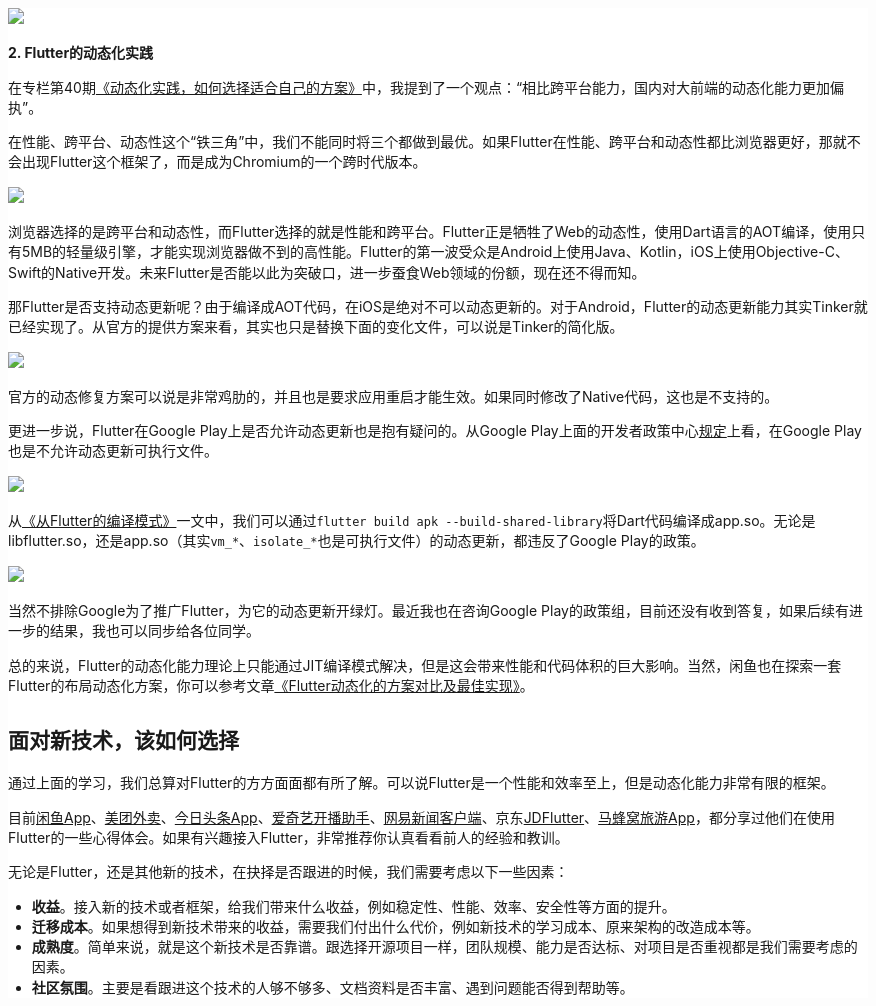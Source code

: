 ![](https://static001.geekbang.org/resource/image/a2/02/a297b66d9b4378679d384ef4fe378c02.jpg?wh=1206%2A616)

**2. Flutter的动态化实践**

在专栏第40期[《动态化实践，如何选择适合自己的方案》](https://time.geekbang.org/column/article/89555)中，我提到了一个观点：“相比跨平台能力，国内对大前端的动态化能力更加偏执”。

在性能、跨平台、动态性这个“铁三角”中，我们不能同时将三个都做到最优。如果Flutter在性能、跨平台和动态性都比浏览器更好，那就不会出现Flutter这个框架了，而是成为Chromium的一个跨时代版本。

![](https://static001.geekbang.org/resource/image/b9/7b/b9288c3aedb11afe45957557b90f257b.png?wh=1488%2A782)

浏览器选择的是跨平台和动态性，而Flutter选择的就是性能和跨平台。Flutter正是牺牲了Web的动态性，使用Dart语言的AOT编译，使用只有5MB的轻量级引擎，才能实现浏览器做不到的高性能。Flutter的第一波受众是Android上使用Java、Kotlin，iOS上使用Objective-C、Swift的Native开发。未来Flutter是否能以此为突破口，进一步蚕食Web领域的份额，现在还不得而知。

那Flutter是否支持动态更新呢？由于编译成AOT代码，在iOS是绝对不可以动态更新的。对于Android，Flutter的动态更新能力其实Tinker就已经实现了。从官方的提供方案来看，其实也只是替换下面的变化文件，可以说是Tinker的简化版。

![](https://static001.geekbang.org/resource/image/6a/9c/6a410383cadbaae7c8822dee6f455d9c.png?wh=816%2A606)

官方的动态修复方案可以说是非常鸡肋的，并且也是要求应用重启才能生效。如果同时修改了Native代码，这也是不支持的。

更进一步说，Flutter在Google Play上是否允许动态更新也是抱有疑问的。从Google Play上面的开发者政策中心[规定](https://play.google.com/intl/zh-CN_ALL/about/privacy-security-deception/malicious-behavior/)上看，在Google Play也是不允许动态更新可执行文件。

![](https://static001.geekbang.org/resource/image/03/55/0369ac6b78069e2b5ea983bd1fa14d55.png?wh=1834%2A540)

从[《从Flutter的编译模式》](https://www.stephenw.cc/2018/07/30/flutter-compile-mode/)一文中，我们可以通过`flutter build apk --build-shared-library`将Dart代码编译成app.so。无论是libflutter.so，还是app.so（其实`vm_*`、`isolate_*`也是可执行文件）的动态更新，都违反了Google Play的政策。

![](https://static001.geekbang.org/resource/image/85/99/8580a8da34098dc918e4cb7c7330c199.png?wh=734%2A622)

当然不排除Google为了推广Flutter，为它的动态更新开绿灯。最近我也在咨询Google Play的政策组，目前还没有收到答复，如果后续有进一步的结果，我也可以同步给各位同学。

总的来说，Flutter的动态化能力理论上只能通过JIT编译模式解决，但是这会带来性能和代码体积的巨大影响。当然，闲鱼也在探索一套Flutter的布局动态化方案，你可以参考文章[《Flutter动态化的方案对比及最佳实现》](https://mp.weixin.qq.com/s/N5ih-DY5TuKyn_a0P2mz0Q)。

## 面对新技术，该如何选择

通过上面的学习，我们总算对Flutter的方方面面都有所了解。可以说Flutter是一个性能和效率至上，但是动态化能力非常有限的框架。

目前[闲鱼App](https://www.yuque.com/xytech/flutter/tc8lha)、[美团外卖](https://tech.meituan.com/2018/08/09/waimai-flutter-practice.html)、[今日头条App](https://mp.weixin.qq.com/s/-vyU1JQzdGLUmLGHRImIvg)、[爱奇艺开播助手](https://mp.weixin.qq.com/s/7GSPvP_hOWCv64esLLc0iw)、[网易新闻客户端](http://mp.weixin.qq.com/s/a0in4DqB8Bay046knkRr1g)、京东[JDFlutter](https://mp.weixin.qq.com/s/UhfgfNEdogm7Busr0apAGQ)、[马蜂窝旅游App](https://mp.weixin.qq.com/s/WBnj_6sOonjR9XUnB-wZPA)，都分享过他们在使用Flutter的一些心得体会。如果有兴趣接入Flutter，非常推荐你认真看看前人的经验和教训。

无论是Flutter，还是其他新的技术，在抉择是否跟进的时候，我们需要考虑以下一些因素：

- **收益**。接入新的技术或者框架，给我们带来什么收益，例如稳定性、性能、效率、安全性等方面的提升。
- **迁移成本**。如果想得到新技术带来的收益，需要我们付出什么代价，例如新技术的学习成本、原来架构的改造成本等。
- **成熟度**。简单来说，就是这个新技术是否靠谱。跟选择开源项目一样，团队规模、能力是否达标、对项目是否重视都是我们需要考虑的因素。
- **社区氛围**。主要是看跟进这个技术的人够不够多、文档资料是否丰富、遇到问题能否得到帮助等。
